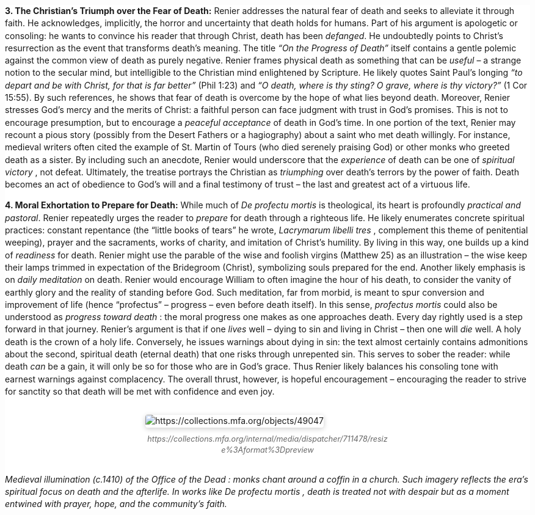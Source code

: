 **3\. The Christian’s Triumph over the Fear of Death:** Renier addresses the natural fear of death and seeks to alleviate it through faith. He acknowledges, implicitly, the horror and uncertainty that death holds for humans. Part of his argument is apologetic or consoling: he wants to convince his reader that through Christ, death has been _defanged_. He undoubtedly points to Christ’s resurrection as the event that transforms death’s meaning. The title _“On the Progress of Death”_ itself contains a gentle polemic against the common view of death as purely negative. Renier frames physical death as something that can be _useful_ – a strange notion to the secular mind, but intelligible to the Christian mind enlightened by Scripture. He likely quotes Saint Paul’s longing _“to depart and be with Christ, for that is far better”_ (Phil 1:23) and _“O death, where is thy sting? O grave, where is thy victory?”_ (1 Cor 15:55). By such references, he shows that fear of death is overcome by the hope of what lies beyond death. Moreover, Renier stresses God’s mercy and the merits of Christ: a faithful person can face judgment with trust in God’s promises. This is not to encourage presumption, but to encourage a _peaceful acceptance_ of death in God’s time. In one portion of the text, Renier may recount a pious story (possibly from the Desert Fathers or a hagiography) about a saint who met death willingly. For instance, medieval writers often cited the example of St. Martin of Tours (who died serenely praising God) or other monks who greeted death as a sister. By including such an anecdote, Renier would underscore that the _experience_ of death can be one of _spiritual victory_ , not defeat. Ultimately, the treatise portrays the Christian as _triumphing_ over death’s terrors by the power of faith. Death becomes an act of obedience to God’s will and a final testimony of trust – the last and greatest act of a virtuous life.

**4\. Moral Exhortation to Prepare for Death:** While much of _De profectu mortis_ is theological, its heart is profoundly _practical and pastoral_. Renier repeatedly urges the reader to _prepare_ for death through a righteous life. He likely enumerates concrete spiritual practices: constant repentance (the “little books of tears” he wrote, _Lacrymarum libelli tres_ , complement this theme of penitential weeping), prayer and the sacraments, works of charity, and imitation of Christ’s humility. By living in this way, one builds up a kind of _readiness_ for death. Renier might use the parable of the wise and foolish virgins (Matthew 25) as an illustration – the wise keep their lamps trimmed in expectation of the Bridegroom (Christ), symbolizing souls prepared for the end. Another likely emphasis is on _daily meditation_ on death. Renier would encourage William to often imagine the hour of his death, to consider the vanity of earthly glory and the reality of standing before God. Such meditation, far from morbid, is meant to spur conversion and improvement of life (hence “profectus” – progress – even before death itself). In this sense, _profectus mortis_ could also be understood as _progress toward death_ : the moral progress one makes as one approaches death. Every day rightly used is a step forward in that journey. Renier’s argument is that if one _lives_ well – dying to sin and living in Christ – then one will _die_ well. A holy death is the crown of a holy life. Conversely, he issues warnings about dying in sin: the text almost certainly contains admonitions about the second, spiritual death (eternal death) that one risks through unrepented sin. This serves to sober the reader: while death _can_ be a gain, it will only be so for those who are in God’s grace. Thus Renier likely balances his consoling tone with earnest warnings against complacency. The overall thrust, however, is hopeful encouragement – encouraging the reader to strive for sanctity so that death will be met with confidence and even joy.


<figure class="image-figure" style="max-width: 400px; margin: 2rem auto;">
  <img src="blob:https://chatgpt.com/7e2064be-c66d-4ebc-afdc-e1e2fbd63443" alt="https://collections.mfa.org/objects/49047" style="width: 100%; height: auto; border-radius: 4px; box-shadow: 0 2px 8px rgba(0,0,0,0.2);">
  <figcaption style="text-align: center; font-style: italic; color: #666; margin-top: 0.75rem; font-size: 0.9rem;">https://collections.mfa.org/internal/media/dispatcher/711478/resize%3Aformat%3Dpreview</figcaption>
</figure>


_Medieval illumination (c.1410) of the _Office of the Dead_ : monks chant around a coffin in a church. Such imagery reflects the era’s spiritual focus on death and the afterlife. In works like _De profectu mortis_ , death is treated not with despair but as a moment entwined with prayer, hope, and the community’s faith._
